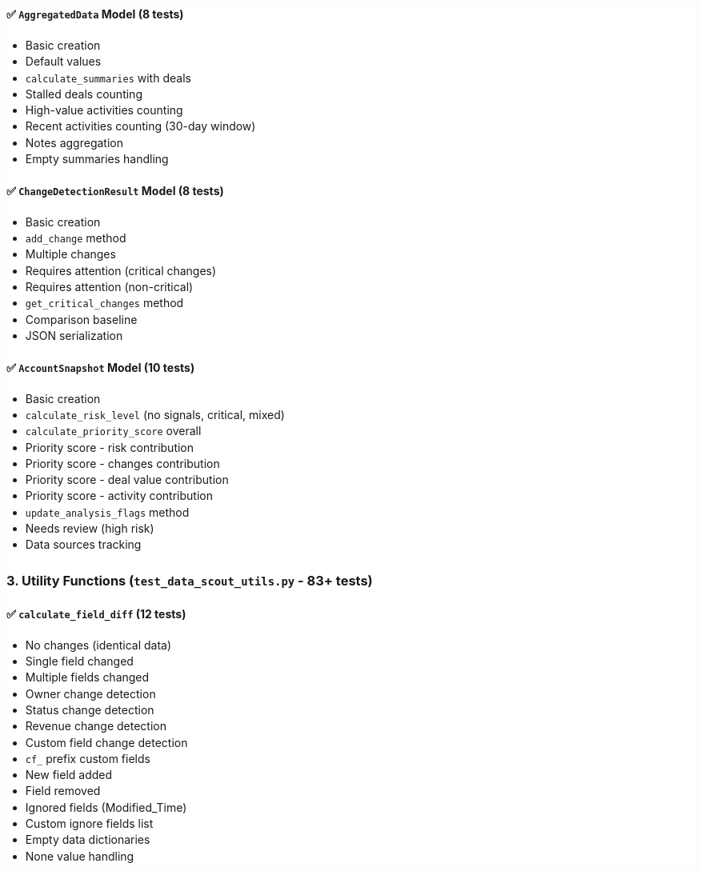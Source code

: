 #### ✅ `AggregatedData` Model (8 tests)
- Basic creation
- Default values
- `calculate_summaries` with deals
- Stalled deals counting
- High-value activities counting
- Recent activities counting (30-day window)
- Notes aggregation
- Empty summaries handling

#### ✅ `ChangeDetectionResult` Model (8 tests)
- Basic creation
- `add_change` method
- Multiple changes
- Requires attention (critical changes)
- Requires attention (non-critical)
- `get_critical_changes` method
- Comparison baseline
- JSON serialization

#### ✅ `AccountSnapshot` Model (10 tests)
- Basic creation
- `calculate_risk_level` (no signals, critical, mixed)
- `calculate_priority_score` overall
- Priority score - risk contribution
- Priority score - changes contribution
- Priority score - deal value contribution
- Priority score - activity contribution
- `update_analysis_flags` method
- Needs review (high risk)
- Data sources tracking

### 3. Utility Functions (`test_data_scout_utils.py` - 83+ tests)

#### ✅ `calculate_field_diff` (12 tests)
- No changes (identical data)
- Single field changed
- Multiple fields changed
- Owner change detection
- Status change detection
- Revenue change detection
- Custom field change detection
- `cf_` prefix custom fields
- New field added
- Field removed
- Ignored fields (Modified_Time)
- Custom ignore fields list
- Empty data dictionaries
- None value handling
